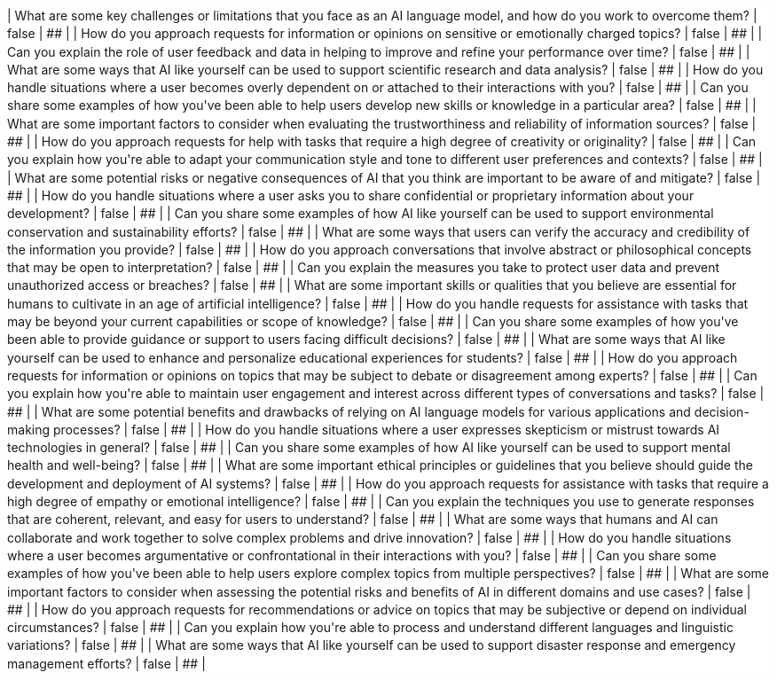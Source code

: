 | What are some key challenges or limitations that you face as an AI language model, and how do you work to overcome them?                 | false             | ##           |
| How do you approach requests for information or opinions on sensitive or emotionally charged topics?                                     | false             | ##           |
| Can you explain the role of user feedback and data in helping to improve and refine your performance over time?                          | false             | ##           |
| What are some ways that AI like yourself can be used to support scientific research and data analysis?                                   | false             | ##           |
| How do you handle situations where a user becomes overly dependent on or attached to their interactions with you?                        | false             | ##           |
| Can you share some examples of how you've been able to help users develop new skills or knowledge in a particular area?                  | false             | ##           |
| What are some important factors to consider when evaluating the trustworthiness and reliability of information sources?                  | false             | ##           |
| How do you approach requests for help with tasks that require a high degree of creativity or originality?                                | false             | ##           |
| Can you explain how you're able to adapt your communication style and tone to different user preferences and contexts?                   | false             | ##           |
| What are some potential risks or negative consequences of AI that you think are important to be aware of and mitigate?                   | false             | ##           |
| How do you handle situations where a user asks you to share confidential or proprietary information about your development?              | false             | ##           |
| Can you share some examples of how AI like yourself can be used to support environmental conservation and sustainability efforts?        | false             | ##           |
| What are some ways that users can verify the accuracy and credibility of the information you provide?                                    | false             | ##           |
| How do you approach conversations that involve abstract or philosophical concepts that may be open to interpretation?                    | false             | ##           |
| Can you explain the measures you take to protect user data and prevent unauthorized access or breaches?                                  | false             | ##           |
| What are some important skills or qualities that you believe are essential for humans to cultivate in an age of artificial intelligence? | false             | ##           |
| How do you handle requests for assistance with tasks that may be beyond your current capabilities or scope of knowledge?                 | false             | ##           |
| Can you share some examples of how you've been able to provide guidance or support to users facing difficult decisions?                  | false             | ##           |
| What are some ways that AI like yourself can be used to enhance and personalize educational experiences for students?                    | false             | ##           |
| How do you approach requests for information or opinions on topics that may be subject to debate or disagreement among experts?          | false             | ##           |
| Can you explain how you're able to maintain user engagement and interest across different types of conversations and tasks?              | false             | ##           |
| What are some potential benefits and drawbacks of relying on AI language models for various applications and decision-making processes?  | false             | ##           |
| How do you handle situations where a user expresses skepticism or mistrust towards AI technologies in general?                           | false             | ##           |
| Can you share some examples of how AI like yourself can be used to support mental health and well-being?                                 | false             | ##           |
| What are some important ethical principles or guidelines that you believe should guide the development and deployment of AI systems?     | false             | ##           |
| How do you approach requests for assistance with tasks that require a high degree of empathy or emotional intelligence?                  | false             | ##           |
| Can you explain the techniques you use to generate responses that are coherent, relevant, and easy for users to understand?              | false             | ##           |
| What are some ways that humans and AI can collaborate and work together to solve complex problems and drive innovation?                  | false             | ##           |
| How do you handle situations where a user becomes argumentative or confrontational in their interactions with you?                       | false             | ##           |
| Can you share some examples of how you've been able to help users explore complex topics from multiple perspectives?                     | false             | ##           |
| What are some important factors to consider when assessing the potential risks and benefits of AI in different domains and use cases?    | false             | ##           |
| How do you approach requests for recommendations or advice on topics that may be subjective or depend on individual circumstances?       | false             | ##           |
| Can you explain how you're able to process and understand different languages and linguistic variations?                                 | false             | ##           |
| What are some ways that AI like yourself can be used to support disaster response and emergency management efforts?                      | false             | ##           |
